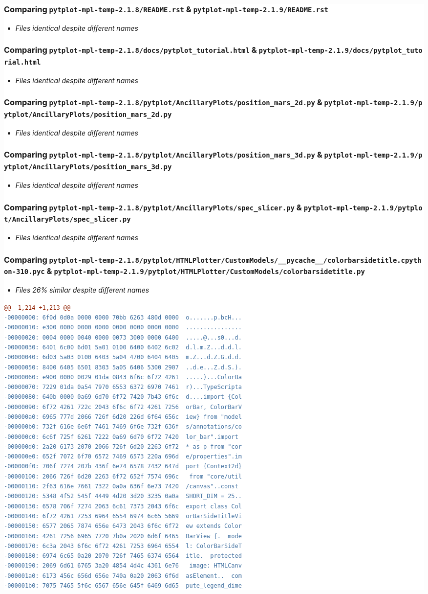 ### Comparing `pytplot-mpl-temp-2.1.8/README.rst` & `pytplot-mpl-temp-2.1.9/README.rst`

 * *Files identical despite different names*

### Comparing `pytplot-mpl-temp-2.1.8/docs/pytplot_tutorial.html` & `pytplot-mpl-temp-2.1.9/docs/pytplot_tutorial.html`

 * *Files identical despite different names*

### Comparing `pytplot-mpl-temp-2.1.8/pytplot/AncillaryPlots/position_mars_2d.py` & `pytplot-mpl-temp-2.1.9/pytplot/AncillaryPlots/position_mars_2d.py`

 * *Files identical despite different names*

### Comparing `pytplot-mpl-temp-2.1.8/pytplot/AncillaryPlots/position_mars_3d.py` & `pytplot-mpl-temp-2.1.9/pytplot/AncillaryPlots/position_mars_3d.py`

 * *Files identical despite different names*

### Comparing `pytplot-mpl-temp-2.1.8/pytplot/AncillaryPlots/spec_slicer.py` & `pytplot-mpl-temp-2.1.9/pytplot/AncillaryPlots/spec_slicer.py`

 * *Files identical despite different names*

### Comparing `pytplot-mpl-temp-2.1.8/pytplot/HTMLPlotter/CustomModels/__pycache__/colorbarsidetitle.cpython-310.pyc` & `pytplot-mpl-temp-2.1.9/pytplot/HTMLPlotter/CustomModels/colorbarsidetitle.py`

 * *Files 26% similar despite different names*

```diff
@@ -1,214 +1,213 @@
-00000000: 6f0d 0d0a 0000 0000 70bb 6263 480d 0000  o.......p.bcH...
-00000010: e300 0000 0000 0000 0000 0000 0000 0000  ................
-00000020: 0004 0000 0040 0000 0073 3000 0000 6400  .....@...s0...d.
-00000030: 6401 6c00 6d01 5a01 0100 6400 6402 6c02  d.l.m.Z...d.d.l.
-00000040: 6d03 5a03 0100 6403 5a04 4700 6404 6405  m.Z...d.Z.G.d.d.
-00000050: 8400 6405 6501 8303 5a05 6406 5300 2907  ..d.e...Z.d.S.).
-00000060: e900 0000 0029 01da 0843 6f6c 6f72 4261  .....)...ColorBa
-00000070: 7229 01da 0a54 7970 6553 6372 6970 7461  r)...TypeScripta
-00000080: 640b 0000 0a69 6d70 6f72 7420 7b43 6f6c  d....import {Col
-00000090: 6f72 4261 722c 2043 6f6c 6f72 4261 7256  orBar, ColorBarV
-000000a0: 6965 777d 2066 726f 6d20 226d 6f64 656c  iew} from "model
-000000b0: 732f 616e 6e6f 7461 7469 6f6e 732f 636f  s/annotations/co
-000000c0: 6c6f 725f 6261 7222 0a69 6d70 6f72 7420  lor_bar".import 
-000000d0: 2a20 6173 2070 2066 726f 6d20 2263 6f72  * as p from "cor
-000000e0: 652f 7072 6f70 6572 7469 6573 220a 696d  e/properties".im
-000000f0: 706f 7274 207b 436f 6e74 6578 7432 647d  port {Context2d}
-00000100: 2066 726f 6d20 2263 6f72 652f 7574 696c   from "core/util
-00000110: 2f63 616e 7661 7322 0a0a 636f 6e73 7420  /canvas"..const 
-00000120: 5348 4f52 545f 4449 4d20 3d20 3235 0a0a  SHORT_DIM = 25..
-00000130: 6578 706f 7274 2063 6c61 7373 2043 6f6c  export class Col
-00000140: 6f72 4261 7253 6964 6554 6974 6c65 5669  orBarSideTitleVi
-00000150: 6577 2065 7874 656e 6473 2043 6f6c 6f72  ew extends Color
-00000160: 4261 7256 6965 7720 7b0a 2020 6d6f 6465  BarView {.  mode
-00000170: 6c3a 2043 6f6c 6f72 4261 7253 6964 6554  l: ColorBarSideT
-00000180: 6974 6c65 0a20 2070 726f 7465 6374 6564  itle.  protected
-00000190: 2069 6d61 6765 3a20 4854 4d4c 4361 6e76   image: HTMLCanv
-000001a0: 6173 456c 656d 656e 740a 0a20 2063 6f6d  asElement..  com
-000001b0: 7075 7465 5f6c 6567 656e 645f 6469 6d65  pute_legend_dime
```